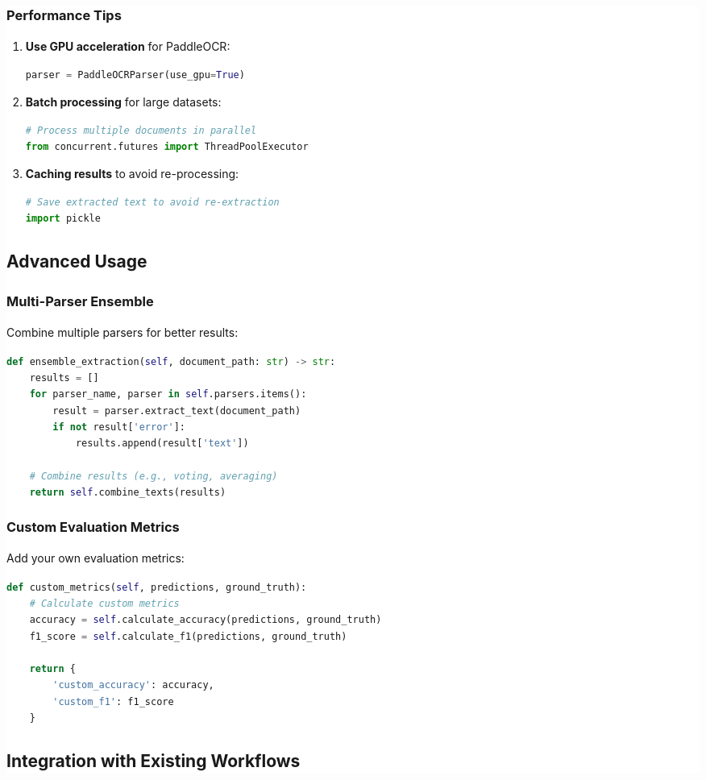 ### Performance Tips

1. **Use GPU acceleration** for PaddleOCR:
   ```python
   parser = PaddleOCRParser(use_gpu=True)
   ```

2. **Batch processing** for large datasets:
   ```python
   # Process multiple documents in parallel
   from concurrent.futures import ThreadPoolExecutor
   ```

3. **Caching results** to avoid re-processing:
   ```python
   # Save extracted text to avoid re-extraction
   import pickle
   ```

## Advanced Usage

### Multi-Parser Ensemble

Combine multiple parsers for better results:

```python
def ensemble_extraction(self, document_path: str) -> str:
    results = []
    for parser_name, parser in self.parsers.items():
        result = parser.extract_text(document_path)
        if not result['error']:
            results.append(result['text'])
    
    # Combine results (e.g., voting, averaging)
    return self.combine_texts(results)
```

### Custom Evaluation Metrics

Add your own evaluation metrics:

```python
def custom_metrics(self, predictions, ground_truth):
    # Calculate custom metrics
    accuracy = self.calculate_accuracy(predictions, ground_truth)
    f1_score = self.calculate_f1(predictions, ground_truth)
    
    return {
        'custom_accuracy': accuracy,
        'custom_f1': f1_score
    }
```

## Integration with Existing Workflows
